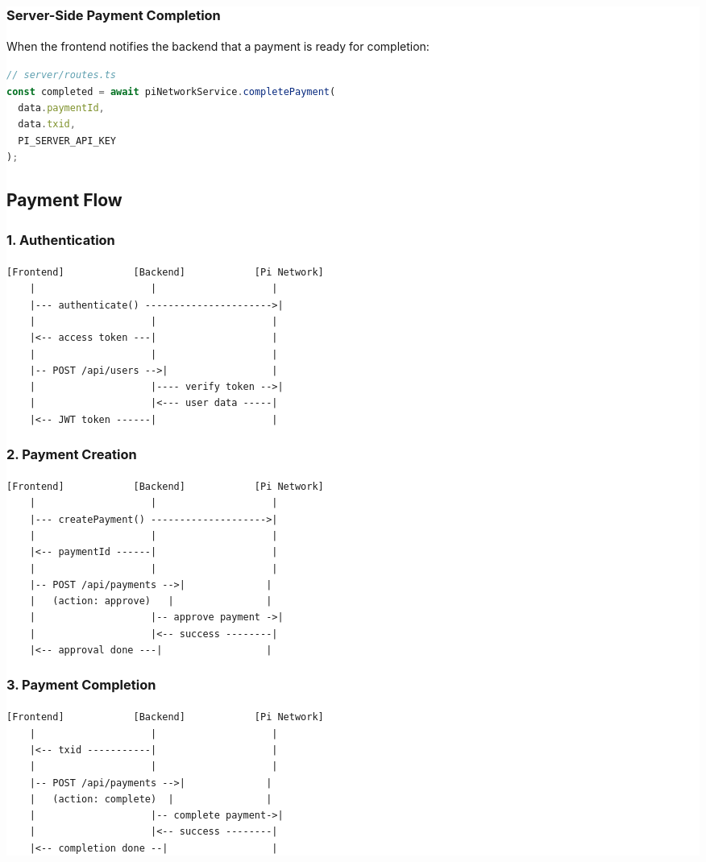 ### Server-Side Payment Completion

When the frontend notifies the backend that a payment is ready for completion:

```javascript
// server/routes.ts
const completed = await piNetworkService.completePayment(
  data.paymentId, 
  data.txid, 
  PI_SERVER_API_KEY
);
```

## Payment Flow

### 1. Authentication

```
[Frontend]            [Backend]            [Pi Network]
    |                    |                    |
    |--- authenticate() ---------------------->|
    |                    |                    |
    |<-- access token ---|                    |
    |                    |                    |
    |-- POST /api/users -->|                  |
    |                    |---- verify token -->|
    |                    |<--- user data -----|
    |<-- JWT token ------|                    |
```

### 2. Payment Creation

```
[Frontend]            [Backend]            [Pi Network]
    |                    |                    |
    |--- createPayment() -------------------->|
    |                    |                    |
    |<-- paymentId ------|                    |
    |                    |                    |
    |-- POST /api/payments -->|              |
    |   (action: approve)   |                |
    |                    |-- approve payment ->|
    |                    |<-- success --------|
    |<-- approval done ---|                  |
```

### 3. Payment Completion

```
[Frontend]            [Backend]            [Pi Network]
    |                    |                    |
    |<-- txid -----------|                    |
    |                    |                    |
    |-- POST /api/payments -->|              |
    |   (action: complete)  |                |
    |                    |-- complete payment->|
    |                    |<-- success --------|
    |<-- completion done --|                  |
```
